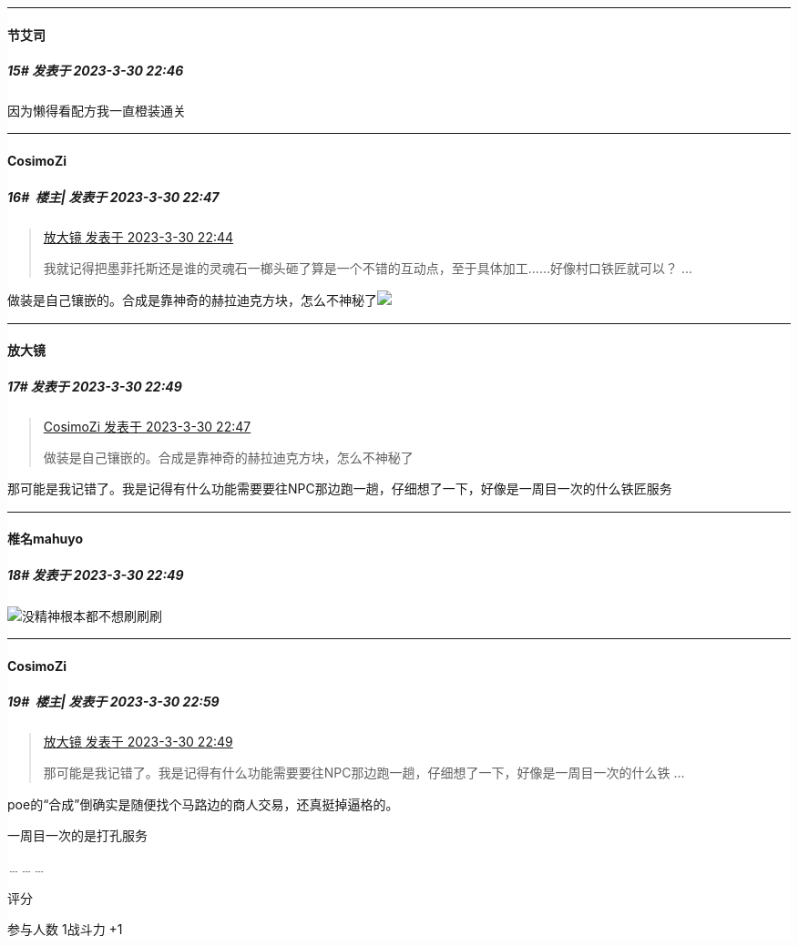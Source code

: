 *****

####  节艾司  
##### 15#       发表于 2023-3-30 22:46

因为懒得看配方我一直橙装通关

*****

####  CosimoZi  
##### 16#         楼主| 发表于 2023-3-30 22:47

<blockquote><a href="httphttps://bbs.saraba1st.com/2b/forum.php?mod=redirect&amp;goto=findpost&amp;pid=60279837&amp;ptid=2126714" target="_blank">放大镜 发表于 2023-3-30 22:44</a>

我就记得把墨菲托斯还是谁的灵魂石一榔头砸了算是一个不错的互动点，至于具体加工……好像村口铁匠就可以？ ...</blockquote>
做装是自己镶嵌的。合成是靠神奇的赫拉迪克方块，怎么不神秘了<img src="https://static.saraba1st.com/image/smiley/carton2017/397.png" referrerpolicy="no-referrer">

*****

####  放大镜  
##### 17#       发表于 2023-3-30 22:49

<blockquote><a href="httphttps://bbs.saraba1st.com/2b/forum.php?mod=redirect&amp;goto=findpost&amp;pid=60279858&amp;ptid=2126714" target="_blank">CosimoZi 发表于 2023-3-30 22:47</a>

做装是自己镶嵌的。合成是靠神奇的赫拉迪克方块，怎么不神秘了</blockquote>
那可能是我记错了。我是记得有什么功能需要要往NPC那边跑一趟，仔细想了一下，好像是一周目一次的什么铁匠服务

*****

####  椎名mahuyo  
##### 18#       发表于 2023-3-30 22:49

<img src="https://static.saraba1st.com/image/smiley/face2017/037.png" referrerpolicy="no-referrer">没精神根本都不想刷刷刷

*****

####  CosimoZi  
##### 19#         楼主| 发表于 2023-3-30 22:59

<blockquote><a href="httphttps://bbs.saraba1st.com/2b/forum.php?mod=redirect&amp;goto=findpost&amp;pid=60279883&amp;ptid=2126714" target="_blank">放大镜 发表于 2023-3-30 22:49</a>

那可能是我记错了。我是记得有什么功能需要要往NPC那边跑一趟，仔细想了一下，好像是一周目一次的什么铁 ...</blockquote>
poe的“合成”倒确实是随便找个马路边的商人交易，还真挺掉逼格的。

一周目一次的是打孔服务

﹍﹍﹍

评分

 参与人数 1战斗力 +1
